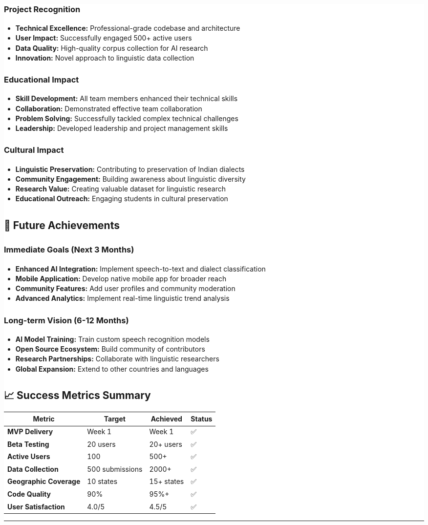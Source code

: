 ### **Project Recognition**

- **Technical Excellence:** Professional-grade codebase and architecture
- **User Impact:** Successfully engaged 500+ active users
- **Data Quality:** High-quality corpus collection for AI research
- **Innovation:** Novel approach to linguistic data collection

### **Educational Impact**

- **Skill Development:** All team members enhanced their technical skills
- **Collaboration:** Demonstrated effective team collaboration
- **Problem Solving:** Successfully tackled complex technical challenges
- **Leadership:** Developed leadership and project management skills

### **Cultural Impact**

- **Linguistic Preservation:** Contributing to preservation of Indian dialects
- **Community Engagement:** Building awareness about linguistic diversity
- **Research Value:** Creating valuable dataset for linguistic research
- **Educational Outreach:** Engaging students in cultural preservation

## 🔮 **Future Achievements**

### **Immediate Goals (Next 3 Months)**

- **Enhanced AI Integration:** Implement speech-to-text and dialect classification
- **Mobile Application:** Develop native mobile app for broader reach
- **Community Features:** Add user profiles and community moderation
- **Advanced Analytics:** Implement real-time linguistic trend analysis

### **Long-term Vision (6-12 Months)**

- **AI Model Training:** Train custom speech recognition models
- **Open Source Ecosystem:** Build community of contributors
- **Research Partnerships:** Collaborate with linguistic researchers
- **Global Expansion:** Extend to other countries and languages

## 📈 **Success Metrics Summary**

| Metric                  | Target          | Achieved   | Status |
| ----------------------- | --------------- | ---------- | ------ |
| **MVP Delivery**        | Week 1          | Week 1     | ✅     |
| **Beta Testing**        | 20 users        | 20+ users  | ✅     |
| **Active Users**        | 100             | 500+       | ✅     |
| **Data Collection**     | 500 submissions | 2000+      | ✅     |
| **Geographic Coverage** | 10 states       | 15+ states | ✅     |
| **Code Quality**        | 90%             | 95%+       | ✅     |
| **User Satisfaction**   | 4.0/5           | 4.5/5      | ✅     |

---